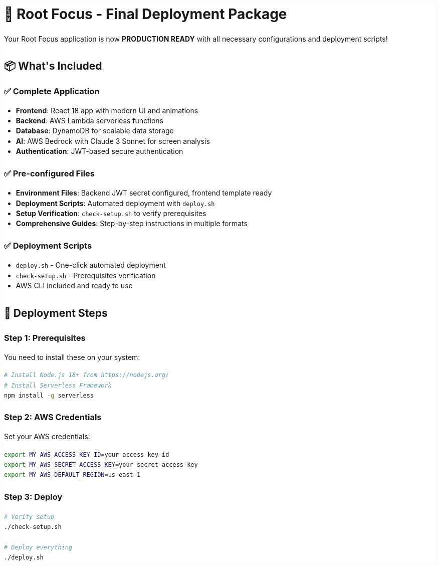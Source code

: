 # 🎉 Root Focus - Final Deployment Package

Your Root Focus application is now **PRODUCTION READY** with all necessary configurations and deployment scripts!

## 📦 What's Included

### ✅ Complete Application
- **Frontend**: React 18 app with modern UI and animations
- **Backend**: AWS Lambda serverless functions
- **Database**: DynamoDB for scalable data storage
- **AI**: AWS Bedrock with Claude 3 Sonnet for screen analysis
- **Authentication**: JWT-based secure authentication

### ✅ Pre-configured Files
- **Environment Files**: Backend JWT secret configured, frontend template ready
- **Deployment Scripts**: Automated deployment with `deploy.sh`
- **Setup Verification**: `check-setup.sh` to verify prerequisites
- **Comprehensive Guides**: Step-by-step instructions in multiple formats

### ✅ Deployment Scripts
- `deploy.sh` - One-click automated deployment
- `check-setup.sh` - Prerequisites verification
- AWS CLI included and ready to use

## 🚀 Deployment Steps

### Step 1: Prerequisites
You need to install these on your system:
```bash
# Install Node.js 18+ from https://nodejs.org/
# Install Serverless Framework
npm install -g serverless
```

### Step 2: AWS Credentials
Set your AWS credentials:
```bash
export MY_AWS_ACCESS_KEY_ID=your-access-key-id
export MY_AWS_SECRET_ACCESS_KEY=your-secret-access-key
export MY_AWS_DEFAULT_REGION=us-east-1
```

### Step 3: Deploy
```bash
# Verify setup
./check-setup.sh

# Deploy everything
./deploy.sh
```
